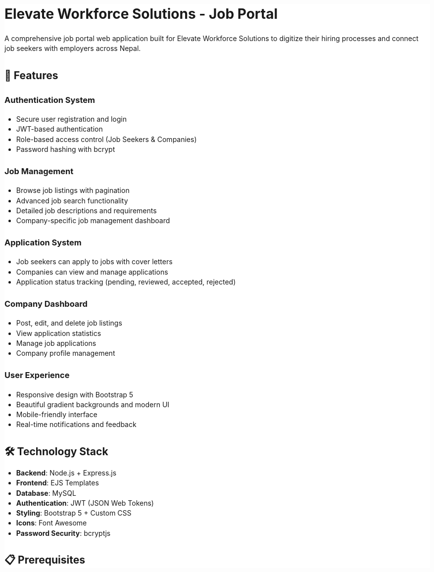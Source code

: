 # Elevate Workforce Solutions - Job Portal

A comprehensive job portal web application built for Elevate Workforce Solutions to digitize their hiring processes and connect job seekers with employers across Nepal.

## 🚀 Features

### Authentication System
- Secure user registration and login
- JWT-based authentication
- Role-based access control (Job Seekers & Companies)
- Password hashing with bcrypt

### Job Management
- Browse job listings with pagination
- Advanced job search functionality
- Detailed job descriptions and requirements
- Company-specific job management dashboard

### Application System
- Job seekers can apply to jobs with cover letters
- Companies can view and manage applications
- Application status tracking (pending, reviewed, accepted, rejected)

### Company Dashboard
- Post, edit, and delete job listings
- View application statistics
- Manage job applications
- Company profile management

### User Experience
- Responsive design with Bootstrap 5
- Beautiful gradient backgrounds and modern UI
- Mobile-friendly interface
- Real-time notifications and feedback

## 🛠️ Technology Stack

- **Backend**: Node.js + Express.js
- **Frontend**: EJS Templates
- **Database**: MySQL
- **Authentication**: JWT (JSON Web Tokens)
- **Styling**: Bootstrap 5 + Custom CSS
- **Icons**: Font Awesome
- **Password Security**: bcryptjs

## 📋 Prerequisites
